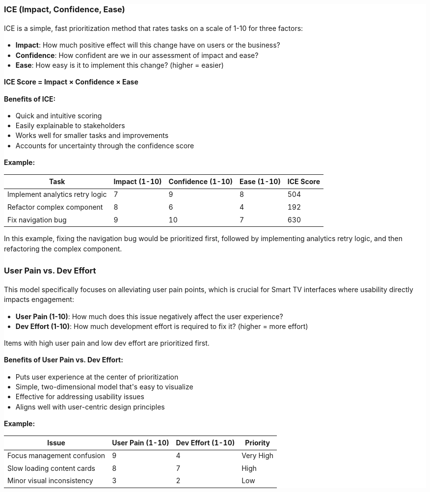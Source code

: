 ### ICE (Impact, Confidence, Ease)

ICE is a simple, fast prioritization method that rates tasks on a scale of 1-10 for three factors:

- **Impact**: How much positive effect will this change have on users or the business?
- **Confidence**: How confident are we in our assessment of impact and ease?
- **Ease**: How easy is it to implement this change? (higher = easier)

**ICE Score = Impact × Confidence × Ease**

**Benefits of ICE:**

- Quick and intuitive scoring
- Easily explainable to stakeholders
- Works well for smaller tasks and improvements
- Accounts for uncertainty through the confidence score

**Example:**

| Task                            | Impact (1-10) | Confidence (1-10) | Ease (1-10) | ICE Score |
| ------------------------------- | ------------- | ----------------- | ----------- | --------- |
| Implement analytics retry logic | 7             | 9                 | 8           | 504       |
| Refactor complex component      | 8             | 6                 | 4           | 192       |
| Fix navigation bug              | 9             | 10                | 7           | 630       |

In this example, fixing the navigation bug would be prioritized first, followed by implementing analytics retry logic, and then refactoring the complex component.

### User Pain vs. Dev Effort

This model specifically focuses on alleviating user pain points, which is crucial for Smart TV interfaces where usability directly impacts engagement:

- **User Pain (1-10)**: How much does this issue negatively affect the user experience?
- **Dev Effort (1-10)**: How much development effort is required to fix it? (higher = more effort)

Items with high user pain and low dev effort are prioritized first.

**Benefits of User Pain vs. Dev Effort:**

- Puts user experience at the center of prioritization
- Simple, two-dimensional model that's easy to visualize
- Effective for addressing usability issues
- Aligns well with user-centric design principles

**Example:**

| Issue                      | User Pain (1-10) | Dev Effort (1-10) | Priority  |
| -------------------------- | ---------------- | ----------------- | --------- |
| Focus management confusion | 9                | 4                 | Very High |
| Slow loading content cards | 8                | 7                 | High      |
| Minor visual inconsistency | 3                | 2                 | Low       |
